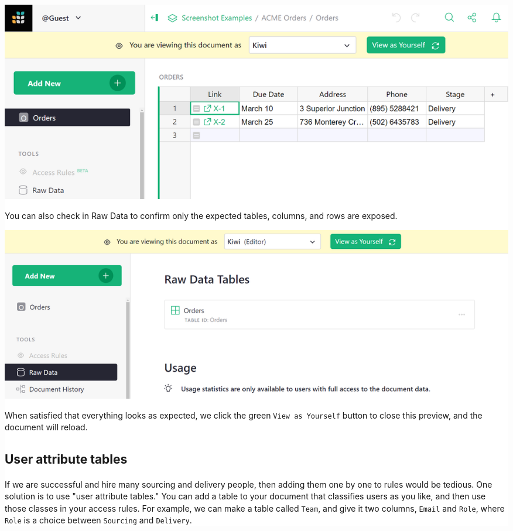 ![Access rules](images/access-rules/access-rules-view-as-kiwi.png)

You can also check in Raw Data to confirm only the expected tables, columns, and rows are exposed.

![Access rules](images/access-rules/access-rules-view-as-kiwi-raw-data.png)

When satisfied that everything looks as expected, we click the green `View as Yourself` 
button to close this preview, and the document will reload.

## User attribute tables

If we are successful and hire many sourcing and delivery people,
then adding them one by one to rules would be tedious.  One solution
is to use "user attribute tables."  You can add a table to your document
that classifies users as you like, and then use those classes in your
access rules.  For example, we can make a table called `Team`, and give it two
columns, `Email` and `Role`, where `Role` is a choice between
`Sourcing` and `Delivery`.

